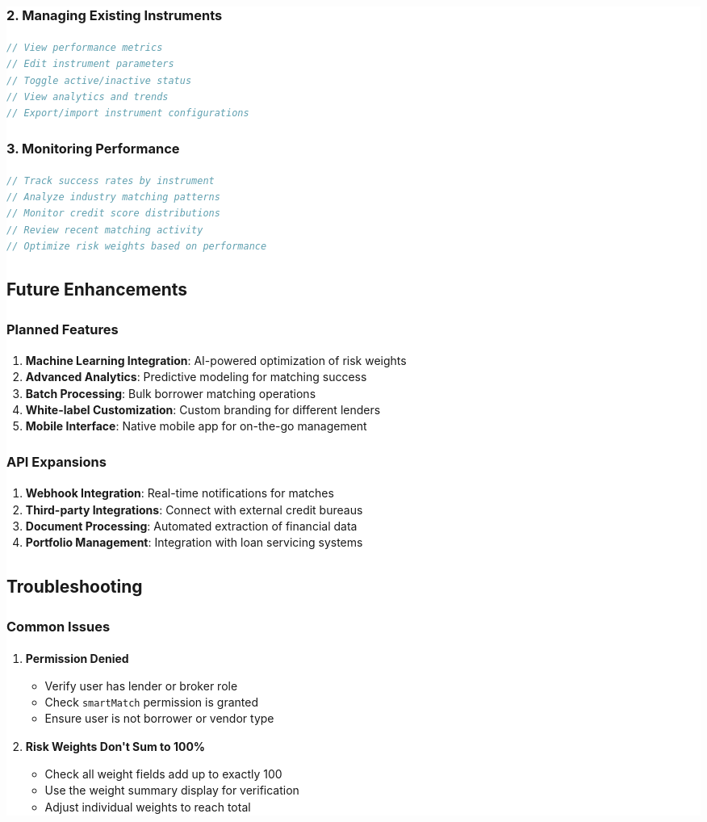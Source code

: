 ### 2. Managing Existing Instruments

```typescript
// View performance metrics
// Edit instrument parameters
// Toggle active/inactive status
// View analytics and trends
// Export/import instrument configurations
```

### 3. Monitoring Performance

```typescript
// Track success rates by instrument
// Analyze industry matching patterns
// Monitor credit score distributions
// Review recent matching activity
// Optimize risk weights based on performance
```

## Future Enhancements

### Planned Features

1. **Machine Learning Integration**: AI-powered optimization of risk weights
2. **Advanced Analytics**: Predictive modeling for matching success
3. **Batch Processing**: Bulk borrower matching operations
4. **White-label Customization**: Custom branding for different lenders
5. **Mobile Interface**: Native mobile app for on-the-go management

### API Expansions

1. **Webhook Integration**: Real-time notifications for matches
2. **Third-party Integrations**: Connect with external credit bureaus
3. **Document Processing**: Automated extraction of financial data
4. **Portfolio Management**: Integration with loan servicing systems

## Troubleshooting

### Common Issues

1. **Permission Denied**

   - Verify user has lender or broker role
   - Check `smartMatch` permission is granted
   - Ensure user is not borrower or vendor type

2. **Risk Weights Don't Sum to 100%**

   - Check all weight fields add up to exactly 100
   - Use the weight summary display for verification
   - Adjust individual weights to reach total
